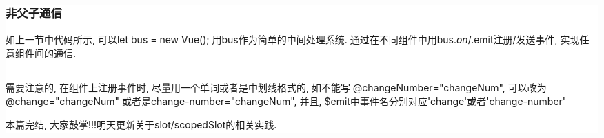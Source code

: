 ### 非父子通信
如上一节中代码所示, 可以let bus = new Vue(); 用bus作为简单的中间处理系统. 通过在不同组件中用bus.$on/.$emit注册/发送事件, 实现任意组件间的通信.

---
需要注意的, 在组件上注册事件时, 尽量用一个单词或者是中划线格式的, 如不能写 @changeNumber="changeNum", 可以改为@change="changeNum" 或者是change-number="changeNum", 并且, $emit中事件名分别对应'change'或者'change-number'

本篇完结, 大家鼓掌!!!明天更新关于slot/scopedSlot的相关实践.


